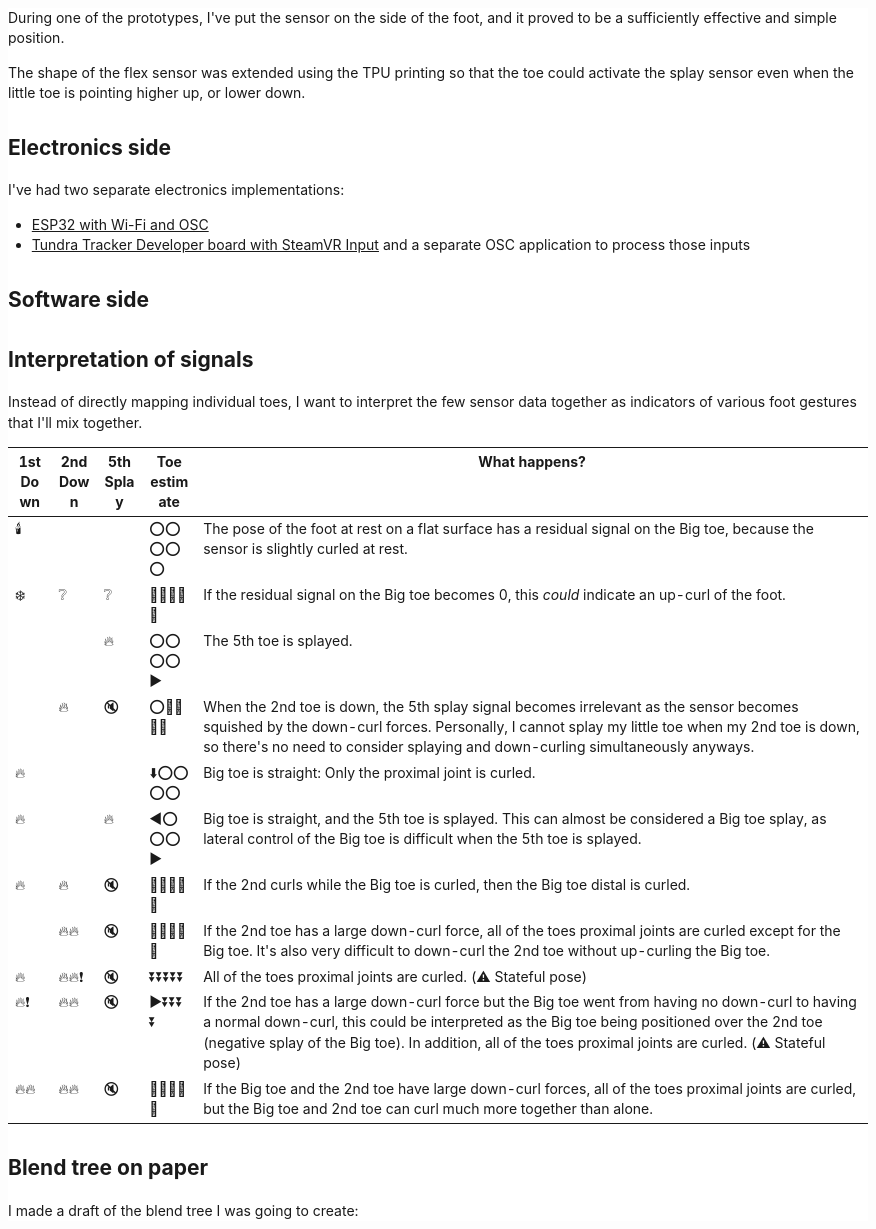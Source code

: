 During one of the prototypes, I've put the sensor on the side of the foot, and it proved to be a sufficiently effective and simple position.

The shape of the flex sensor was extended using the TPU printing so that the toe could activate the splay sensor even when the little toe is pointing higher up, or lower down.

## Electronics side

I've had two separate electronics implementations:
- [ESP32 with Wi-Fi and OSC](esp32.md)
- [Tundra Tracker Developer board with SteamVR Input](tundra.md) and a separate OSC application to process those inputs

## Software side

## Interpretation of signals

Instead of directly mapping individual toes, I want to interpret the few sensor data together as indicators of various foot gestures that I'll mix together.

| 1st Down | 2nd Down | 5th Splay | Toe estimate | What happens?                                                                                                                                                                                                                                                                                                  |
|----------|----------|-----------|--------------|----------------------------------------------------------------------------------------------------------------------------------------------------------------------------------------------------------------------------------------------------------------------------------------------------------------|
| 🕯️      |          |           | ⭕⭕⭕⭕⭕        | The pose of the foot at rest on a flat surface has a residual signal on the Big toe, because the sensor is slightly curled at rest.                                                                                                                                                                            |
| ❄️       | ❔        | ❔         | 🔼🔼🔼🔼🔼   | If the residual signal on the Big toe becomes 0, this *could* indicate an up-curl of the foot.                                                                                                                                                                                                                 |
|          |          | 🔥        | ⭕⭕⭕⭕▶️       | The 5th toe is splayed.                                                                                                                                                                                                                                                                                        |
|          | 🔥       | 🔇        | ⭕🔽🔽🔽🔽    | When the 2nd toe is down, the 5th splay signal becomes irrelevant as the sensor becomes squished by the down-curl forces. Personally, I cannot splay my little toe when my 2nd toe is down, so there's no need to consider splaying and down-curling simultaneously anyways.                                   |
| 🔥       |          |           | ️⬇️⭕⭕⭕⭕      | Big toe is straight: Only the proximal joint is curled.                                                                                                                                                                                                                                                        |
| 🔥       |          | 🔥        | ◀️⭕⭕⭕▶️      | Big toe is straight, and the 5th toe is splayed. This can almost be considered a Big toe splay, as lateral control of the Big toe is difficult when the 5th toe is splayed.                                                                                                                                    |
| 🔥       | 🔥       | 🔇        | 🔽🔽🔽🔽🔽   | If the 2nd curls while the Big toe is curled, then the Big toe distal is curled.                                                                                                                                                                                                                               |
|          | 🔥🔥     | 🔇        | 🔼⏬⏬⏬⏬       | If the 2nd toe has a large down-curl force, all of the toes proximal joints are curled except for the Big toe. It's also very difficult to down-curl the 2nd toe without up-curling the Big toe.                                                                                                               |
| 🔥       | 🔥🔥❗    | 🔇        | ⏬⏬⏬⏬⏬        | All of the toes proximal joints are curled. (⚠️ Stateful pose)                                                                                                                                                                                                                                                 |
| 🔥❗      | 🔥🔥     | 🔇        | ▶️⏬⏬⏬⏬       | If the 2nd toe has a large down-curl force but the Big toe went from having no down-curl to having a normal down-curl, this could be interpreted as the Big toe being positioned over the 2nd toe (negative splay of the Big toe). In addition, all of the toes proximal joints are curled. (⚠️ Stateful pose) |
| 🔥🔥     | 🔥🔥     | 🔇        | 🔻🔻⏬⏬⏬      | If the Big toe and the 2nd toe have large down-curl forces, all of the toes proximal joints are curled, but the Big toe and 2nd toe can curl much more together than alone.                                                                                                                                    |

## Blend tree on paper

I made a draft of the blend tree I was going to create:
